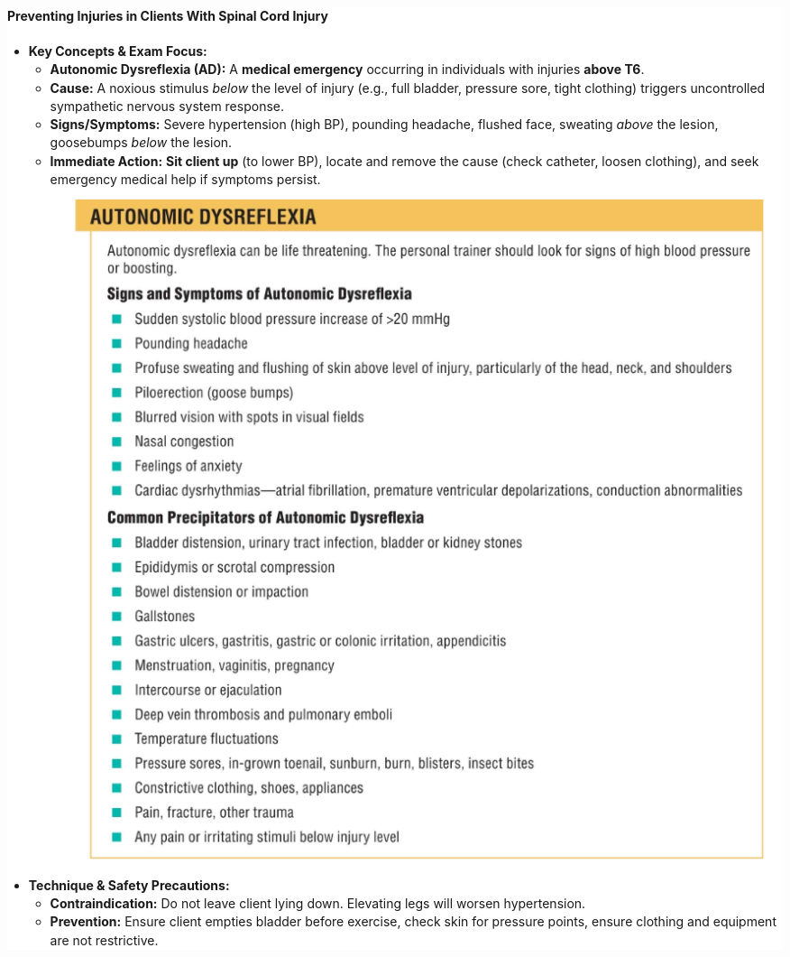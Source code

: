 #### **Preventing Injuries in Clients With Spinal Cord Injury**
*   **Key Concepts & Exam Focus:**
    *   **Autonomic Dysreflexia (AD):** A **medical emergency** occurring in individuals with injuries **above T6**.
    *   **Cause:** A noxious stimulus *below* the level of injury (e.g., full bladder, pressure sore, tight clothing) triggers uncontrolled sympathetic nervous system response.
    *   **Signs/Symptoms:** Severe hypertension (high BP), pounding headache, flushed face, sweating *above* the lesion, goosebumps *below* the lesion.
    *   **Immediate Action:** **Sit client up** (to lower BP), locate and remove the cause (check catheter, loosen clothing), and seek emergency medical help if symptoms persist.
    ![alt text](img/AD_signs.png)
*   **Technique & Safety Precautions:**
    *   **Contraindication:** Do not leave client lying down. Elevating legs will worsen hypertension.
    *   **Prevention:** Ensure client empties bladder before exercise, check skin for pressure points, ensure clothing and equipment are not restrictive.
